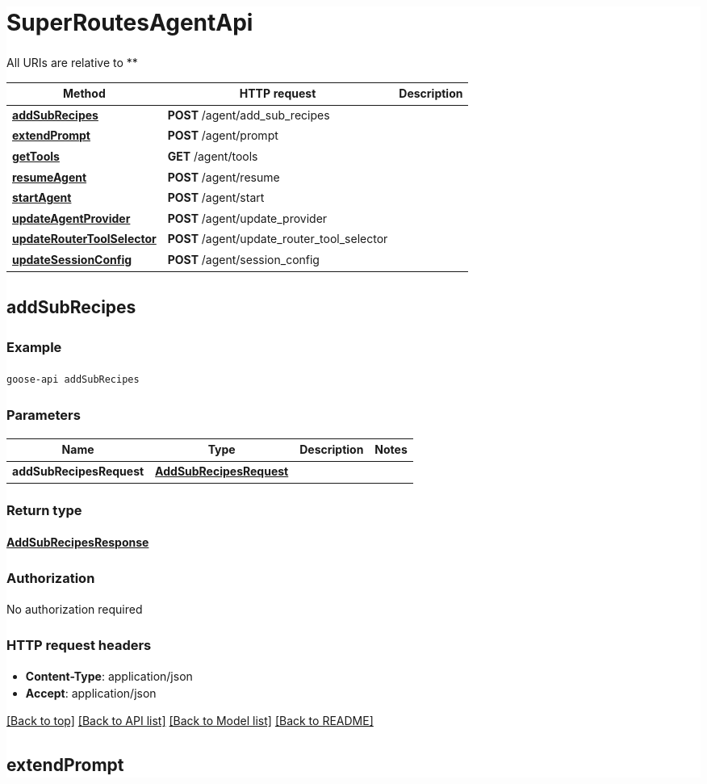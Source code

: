 # SuperRoutesAgentApi

All URIs are relative to **

Method | HTTP request | Description
------------- | ------------- | -------------
[**addSubRecipes**](SuperRoutesAgentApi.md#addSubRecipes) | **POST** /agent/add_sub_recipes | 
[**extendPrompt**](SuperRoutesAgentApi.md#extendPrompt) | **POST** /agent/prompt | 
[**getTools**](SuperRoutesAgentApi.md#getTools) | **GET** /agent/tools | 
[**resumeAgent**](SuperRoutesAgentApi.md#resumeAgent) | **POST** /agent/resume | 
[**startAgent**](SuperRoutesAgentApi.md#startAgent) | **POST** /agent/start | 
[**updateAgentProvider**](SuperRoutesAgentApi.md#updateAgentProvider) | **POST** /agent/update_provider | 
[**updateRouterToolSelector**](SuperRoutesAgentApi.md#updateRouterToolSelector) | **POST** /agent/update_router_tool_selector | 
[**updateSessionConfig**](SuperRoutesAgentApi.md#updateSessionConfig) | **POST** /agent/session_config | 



## addSubRecipes



### Example

```bash
goose-api addSubRecipes
```

### Parameters


Name | Type | Description  | Notes
------------- | ------------- | ------------- | -------------
 **addSubRecipesRequest** | [**AddSubRecipesRequest**](AddSubRecipesRequest.md) |  |

### Return type

[**AddSubRecipesResponse**](AddSubRecipesResponse.md)

### Authorization

No authorization required

### HTTP request headers

- **Content-Type**: application/json
- **Accept**: application/json

[[Back to top]](#) [[Back to API list]](../README.md#documentation-for-api-endpoints) [[Back to Model list]](../README.md#documentation-for-models) [[Back to README]](../README.md)


## extendPrompt
